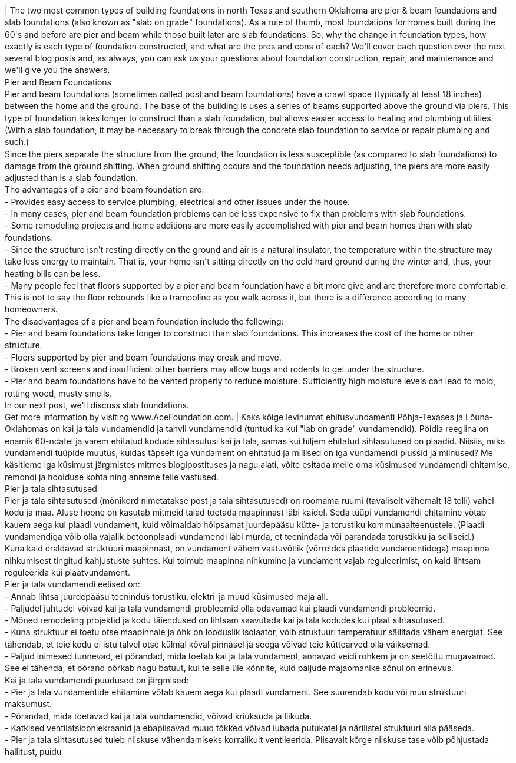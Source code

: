 | The two most common types of building foundations in north Texas and southern Oklahoma are pier & beam foundations and slab foundations (also known as "slab on grade" foundations). As a rule of thumb, most foundations for homes built during the 60's and before are pier and beam while those built later are slab foundations. So, why the change in foundation types, how exactly is each type of foundation constructed, and what are the pros and cons of each? We'll cover each question over the next several blog posts and, as always, you can ask us your questions about foundation construction, repair, and maintenance and we'll give you the answers.<br/>Pier and Beam Foundations<br/>Pier and beam foundations (sometimes called post and beam foundations) have a crawl space (typically at least 18 inches) between the home and the ground. The base of the building is uses a series of beams supported above the ground via piers. This type of foundation takes longer to construct than a slab foundation, but allows easier access to heating and plumbing utilities. (With a slab foundation, it may be necessary to break through the concrete slab foundation to service or repair plumbing and such.)<br/>Since the piers separate the structure from the ground, the foundation is less susceptible (as compared to slab foundations) to damage from the ground shifting. When ground shifting occurs and the foundation needs adjusting, the piers are more easily adjusted than is a slab foundation.<br/>The advantages of a pier and beam foundation are:<br/>- Provides easy access to service plumbing, electrical and other issues under the house.<br/>- In many cases, pier and beam foundation problems can be less expensive to fix than problems with slab foundations.<br/>- Some remodeling projects and home additions are more easily accomplished with pier and beam homes than with slab foundations.<br/>- Since the structure isn't resting directly on the ground and air is a natural insulator, the temperature within the structure may take less energy to maintain. That is, your home isn't sitting directly on the cold hard ground during the winter and, thus, your heating bills can be less.<br/>- Many people feel that floors supported by a pier and beam foundation have a bit more give and are therefore more comfortable. This is not to say the floor rebounds like a trampoline as you walk across it, but there is a difference according to many homeowners.<br/>The disadvantages of a pier and beam foundation include the following:<br/>- Pier and beam foundations take longer to construct than slab foundations. This increases the cost of the home or other structure.<br/>- Floors supported by pier and beam foundations may creak and move.<br/>- Broken vent screens and insufficient other barriers may allow bugs and rodents to get under the structure.<br/>- Pier and beam foundations have to be vented properly to reduce moisture. Sufficiently high moisture levels can lead to mold, rotting wood, musty smells.<br/>In our next post, we'll discuss slab foundations.<br/>Get more information by visiting www.AceFoundation.com. | Kaks kõige levinumat ehitusvundamenti Põhja-Texases ja Lõuna-Oklahomas on kai ja tala vundamendid ja tahvli vundamendid (tuntud ka kui "lab on grade" vundamendid). Pöidla reeglina on enamik 60-ndatel ja varem ehitatud kodude sihtasutusi kai ja tala, samas kui hiljem ehitatud sihtasutused on plaadid. Niisiis, miks vundamendi tüüpide muutus, kuidas täpselt iga vundament on ehitatud ja millised on iga vundamendi plussid ja miinused? Me käsitleme iga küsimust järgmistes mitmes blogipostituses ja nagu alati, võite esitada meile oma küsimused vundamendi ehitamise, remondi ja hoolduse kohta ning anname teile vastused.<br/>Pier ja tala sihtasutused<br/>Pier ja tala sihtasutused (mõnikord nimetatakse post ja tala sihtasutused) on roomama ruumi (tavaliselt vähemalt 18 tolli) vahel kodu ja maa. Aluse hoone on kasutab mitmeid talad toetada maapinnast läbi kaidel. Seda tüüpi vundamendi ehitamine võtab kauem aega kui plaadi vundament, kuid võimaldab hõlpsamat juurdepääsu kütte- ja torustiku kommunaalteenustele. (Plaadi vundamendiga võib olla vajalik betoonplaadi vundamendi läbi murda, et teenindada või parandada torustikku ja selliseid.)<br/>Kuna kaid eraldavad struktuuri maapinnast, on vundament vähem vastuvõtlik (võrreldes plaatide vundamentidega) maapinna nihkumisest tingitud kahjustuste suhtes. Kui toimub maapinna nihkumine ja vundament vajab reguleerimist, on kaid lihtsam reguleerida kui plaatvundament.<br/>Pier ja tala vundamendi eelised on:<br/>- Annab lihtsa juurdepääsu teenindus torustiku, elektri-ja muud küsimused maja all.<br/>- Paljudel juhtudel võivad kai ja tala vundamendi probleemid olla odavamad kui plaadi vundamendi probleemid.<br/>- Mõned remodeling projektid ja kodu täiendused on lihtsam saavutada kai ja tala kodudes kui plaat sihtasutused.<br/>- Kuna struktuur ei toetu otse maapinnale ja õhk on looduslik isolaator, võib struktuuri temperatuur säilitada vähem energiat. See tähendab, et teie kodu ei istu talvel otse külmal kõval pinnasel ja seega võivad teie küttearved olla väiksemad.<br/>- Paljud inimesed tunnevad, et põrandad, mida toetab kai ja tala vundament, annavad veidi rohkem ja on seetõttu mugavamad. See ei tähenda, et põrand põrkab nagu batuut, kui te selle üle kõnnite, kuid paljude majaomanike sõnul on erinevus.<br/>Kai ja tala vundamendi puudused on järgmised:<br/>- Pier ja tala vundamentide ehitamine võtab kauem aega kui plaadi vundament. See suurendab kodu või muu struktuuri maksumust.<br/>- Põrandad, mida toetavad kai ja tala vundamendid, võivad kriuksuda ja liikuda.<br/>- Katkised ventilatsiooniekraanid ja ebapiisavad muud tõkked võivad lubada putukatel ja närilistel struktuuri alla pääseda.<br/>- Pier ja tala sihtasutused tuleb niiskuse vähendamiseks korralikult ventileerida. Piisavalt kõrge niiskuse tase võib põhjustada hallitust, puidu